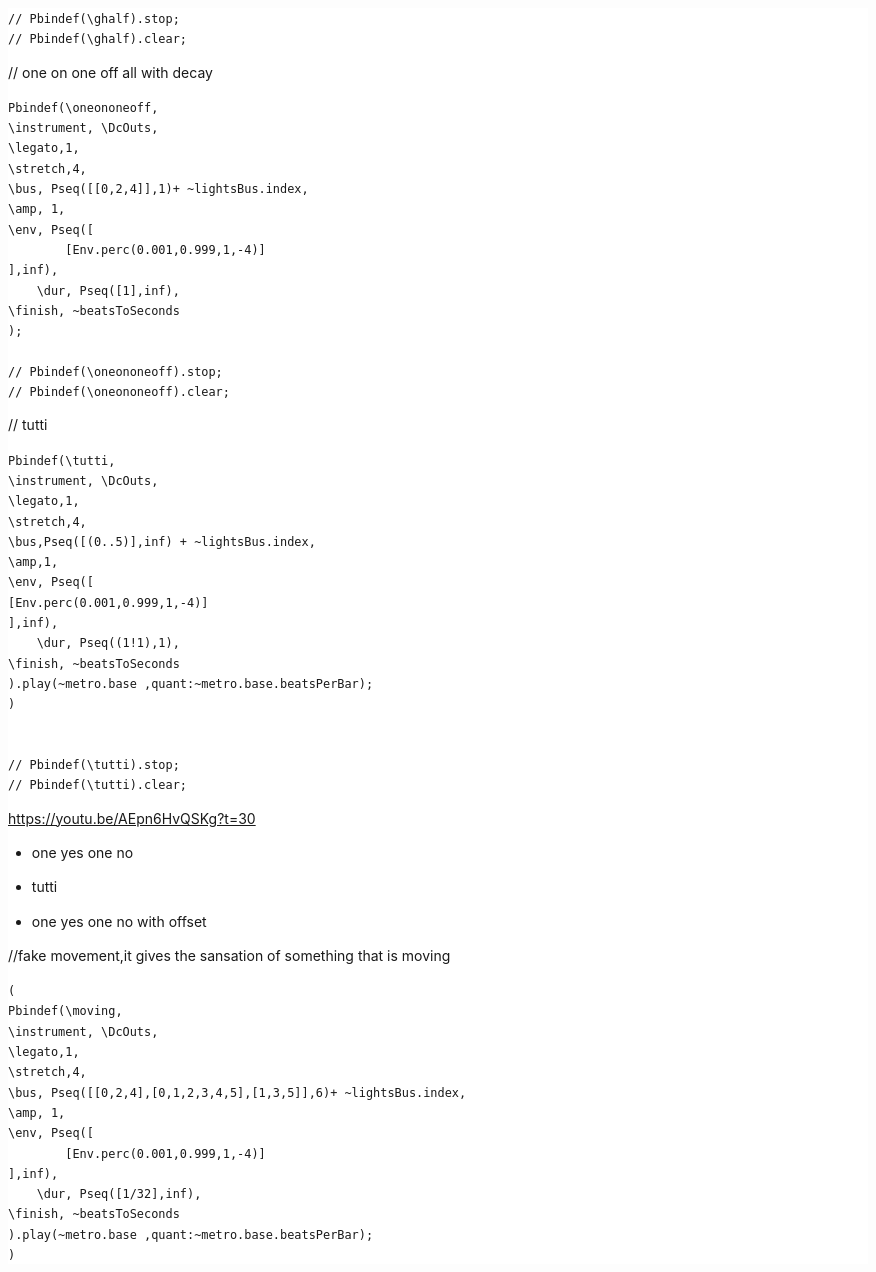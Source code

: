     
    // Pbindef(\ghalf).stop;
    // Pbindef(\ghalf).clear;
    
    
// one on one off all with decay
    
    Pbindef(\oneononeoff,
    \instrument, \DcOuts,
    \legato,1,
    \stretch,4,
    \bus, Pseq([[0,2,4]],1)+ ~lightsBus.index,
    \amp, 1,
    \env, Pseq([
    		[Env.perc(0.001,0.999,1,-4)]
    ],inf),
    	\dur, Pseq([1],inf),
    \finish, ~beatsToSeconds
    );
    
    // Pbindef(\oneononeoff).stop;
    // Pbindef(\oneononeoff).clear;
    
 // tutti 
   
    Pbindef(\tutti,
    \instrument, \DcOuts,
    \legato,1,
    \stretch,4,
    \bus,Pseq([(0..5)],inf) + ~lightsBus.index,
    \amp,1,
    \env, Pseq([
    [Env.perc(0.001,0.999,1,-4)]
    ],inf),
    	\dur, Pseq((1!1),1),
    \finish, ~beatsToSeconds
    ).play(~metro.base ,quant:~metro.base.beatsPerBar);
    )
    
    
    // Pbindef(\tutti).stop;
    // Pbindef(\tutti).clear;
    


https://youtu.be/AEpn6HvQSKg?t=30

- one yes one no

- tutti

- one yes one no with offset

//fake movement,it gives the sansation of something that is moving

    (
    Pbindef(\moving,
    \instrument, \DcOuts,
    \legato,1,
    \stretch,4,
    \bus, Pseq([[0,2,4],[0,1,2,3,4,5],[1,3,5]],6)+ ~lightsBus.index,
    \amp, 1,
    \env, Pseq([
    		[Env.perc(0.001,0.999,1,-4)]
    ],inf),
    	\dur, Pseq([1/32],inf),
    \finish, ~beatsToSeconds
    ).play(~metro.base ,quant:~metro.base.beatsPerBar);
    )
    